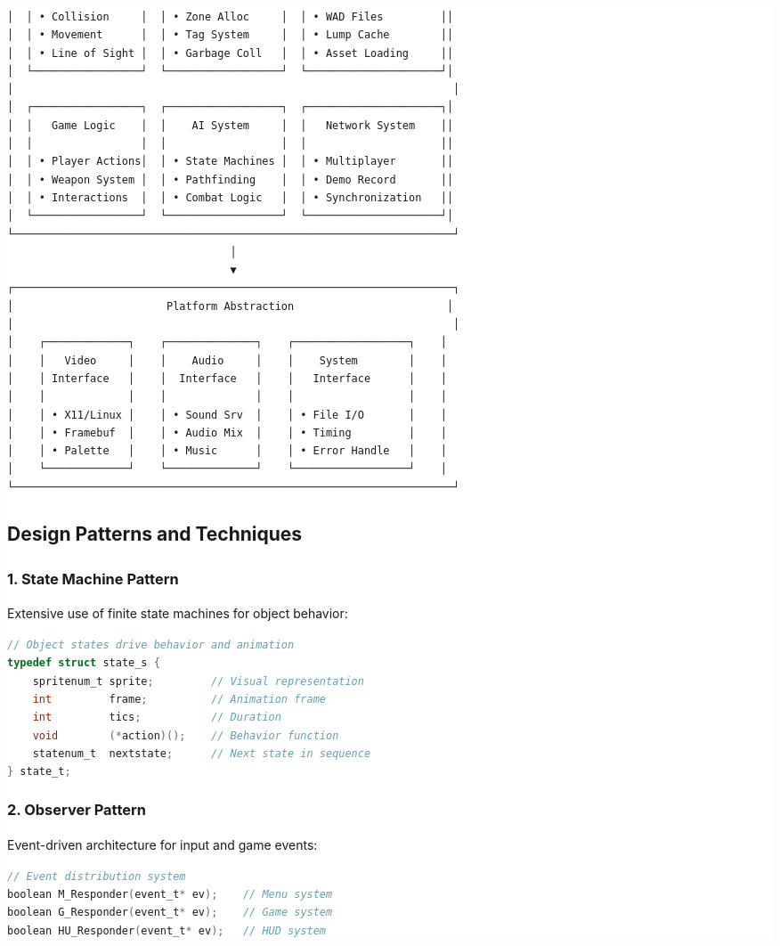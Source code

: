 ```
│  │ • Collision     │  │ • Zone Alloc     │  │ • WAD Files         ││
│  │ • Movement      │  │ • Tag System     │  │ • Lump Cache        ││
│  │ • Line of Sight │  │ • Garbage Coll   │  │ • Asset Loading     ││
│  └─────────────────┘  └──────────────────┘  └─────────────────────┘│
│                                                                     │
│  ┌─────────────────┐  ┌──────────────────┐  ┌─────────────────────┐│
│  │   Game Logic    │  │    AI System     │  │   Network System    ││
│  │                 │  │                  │  │                     ││
│  │ • Player Actions│  │ • State Machines │  │ • Multiplayer       ││
│  │ • Weapon System │  │ • Pathfinding    │  │ • Demo Record       ││
│  │ • Interactions  │  │ • Combat Logic   │  │ • Synchronization   ││
│  └─────────────────┘  └──────────────────┘  └─────────────────────┘│
└─────────────────────────────────────────────────────────────────────┘
                                   │
                                   ▼
┌─────────────────────────────────────────────────────────────────────┐
│                        Platform Abstraction                        │
│                                                                     │
│    ┌─────────────┐    ┌──────────────┐    ┌──────────────────┐    │
│    │   Video     │    │    Audio     │    │    System        │    │
│    │ Interface   │    │  Interface   │    │   Interface      │    │
│    │             │    │              │    │                  │    │
│    │ • X11/Linux │    │ • Sound Srv  │    │ • File I/O       │    │
│    │ • Framebuf  │    │ • Audio Mix  │    │ • Timing         │    │
│    │ • Palette   │    │ • Music      │    │ • Error Handle   │    │
│    └─────────────┘    └──────────────┘    └──────────────────┘    │
└─────────────────────────────────────────────────────────────────────┘
```

## Design Patterns and Techniques

### 1. State Machine Pattern
Extensive use of finite state machines for object behavior:

```c
// Object states drive behavior and animation
typedef struct state_s {
    spritenum_t sprite;         // Visual representation
    int         frame;          // Animation frame
    int         tics;           // Duration
    void        (*action)();    // Behavior function
    statenum_t  nextstate;      // Next state in sequence
} state_t;
```

### 2. Observer Pattern
Event-driven architecture for input and game events:

```c
// Event distribution system
boolean M_Responder(event_t* ev);    // Menu system
boolean G_Responder(event_t* ev);    // Game system
boolean HU_Responder(event_t* ev);   // HUD system
```

